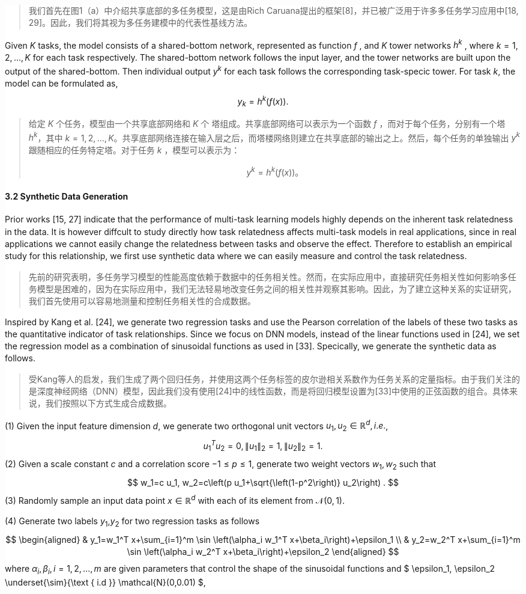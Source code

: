 > 我们首先在图1（a）中介绍共享底部的多任务模型，这是由Rich Caruana提出的框架[8]，并已被广泛用于许多多任务学习应用中[18, 29]。因此，我们将其视为多任务建模中的代表性基线方法。

Given $K$ tasks, the model consists of a shared-bottom network, represented as function $f$ , and $K$ tower networks $h^k$ , where $k = 1, 2, ...,K$ for each task respectively. The shared-bottom network follows the input layer, and the tower networks are built upon the output of the shared-bottom. Then individual output $y^k$ for each task follows the corresponding task-specic tower. For task $k$, the model can be formulated as,
$$
y_k=h^k(f(x)) \text {. }
$$

> 给定 $K$ 个任务，模型由一个共享底部网络和 $K$ 个 塔组成。共享底部网络可以表示为一个函数 $f$ ，而对于每个任务，分别有一个塔 $h^k$，其中 $k = 1, 2, ..., K$。共享底部网络连接在输入层之后，而塔楼网络则建立在共享底部的输出之上。然后，每个任务的单独输出 $y^k$ 跟随相应的任务特定塔。对于任务 $k$ ，模型可以表示为：
>
> $$
> y^k = h^k(f(x)) \text{。}
> $$
>

#### 3.2 Synthetic Data Generation

Prior works [15, 27] indicate that the performance of multi-task learning models highly depends on the inherent task relatedness in the data. It is however diffcult to study directly how task relatedness affects multi-task models in real applications, since in real applications we cannot easily change the relatedness between tasks and observe the effect. Therefore to establish an empirical study for this relationship, we first use synthetic data where we can easily measure and control the task relatedness.

> 先前的研究表明，多任务学习模型的性能高度依赖于数据中的任务相关性。然而，在实际应用中，直接研究任务相关性如何影响多任务模型是困难的，因为在实际应用中，我们无法轻易地改变任务之间的相关性并观察其影响。因此，为了建立这种关系的实证研究，我们首先使用可以容易地测量和控制任务相关性的合成数据。

Inspired by Kang et al. [24], we generate two regression tasks and use the Pearson correlation of the labels of these two tasks as the quantitative indicator of task relationships. Since we focus on DNN models, instead of the linear functions used in [24], we set the regression model as a combination of sinusoidal functions as used in [33]. Specically, we generate the synthetic data as follows.

> 受Kang等人的启发，我们生成了两个回归任务，并使用这两个任务标签的皮尔逊相关系数作为任务关系的定量指标。由于我们关注的是深度神经网络（DNN）模型，因此我们没有使用[24]中的线性函数，而是将回归模型设置为[33]中使用的正弦函数的组合。具体来说，我们按照以下方式生成合成数据。

(1) Given the input feature dimension $d$, we generate two orthogonal unit vectors $u_1,u_2 \in \mathbb{R}^d , i.e.$,
$$
u_1^T u_2=0,\left\|u_1\right\|_2=1,\left\|u_2\right\|_2=1 \text {. }
$$
(2) Given a scale constant $c$ and a correlation score $−1 ≤ p ≤ 1$, generate two weight vectors $w_1,w_2$ such that
$$
w_1=c u_1, w_2=c\left(p u_1+\sqrt{\left(1-p^2\right)} u_2\right) .
$$
(3) Randomly sample an input data point $x \in \mathbb{R}^d$ with each of its element from $\mathcal{N} (0, 1).$

(4) Generate two labels $y_1$,$y_2$ for two regression tasks as follows
$$
\begin{aligned}
& y_1=w_1^T x+\sum_{i=1}^m \sin \left(\alpha_i w_1^T x+\beta_i\right)+\epsilon_1 \\
& y_2=w_2^T x+\sum_{i=1}^m \sin \left(\alpha_i w_2^T x+\beta_i\right)+\epsilon_2
\end{aligned}
$$
where $\alpha_i , \beta_i ,i = 1, 2, ...,m$ are given parameters that control the shape of the sinusoidal functions and $
\epsilon_1, \epsilon_2 \underset{\sim}{\text { i.d }} \mathcal{N}(0,0.01)
$,
